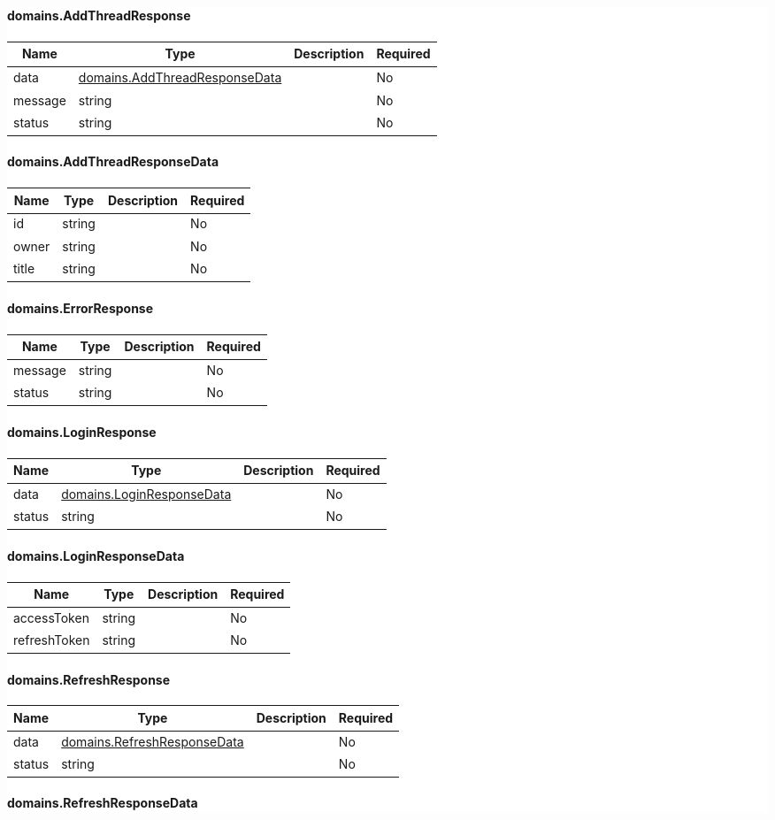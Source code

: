 #### domains.AddThreadResponse

| Name | Type | Description | Required |
| ---- | ---- | ----------- | -------- |
| data | [domains.AddThreadResponseData](#domainsaddthreadresponsedata) |  | No |
| message | string |  | No |
| status | string |  | No |

#### domains.AddThreadResponseData

| Name | Type | Description | Required |
| ---- | ---- | ----------- | -------- |
| id | string |  | No |
| owner | string |  | No |
| title | string |  | No |

#### domains.ErrorResponse

| Name | Type | Description | Required |
| ---- | ---- | ----------- | -------- |
| message | string |  | No |
| status | string |  | No |

#### domains.LoginResponse

| Name | Type | Description | Required |
| ---- | ---- | ----------- | -------- |
| data | [domains.LoginResponseData](#domainsloginresponsedata) |  | No |
| status | string |  | No |

#### domains.LoginResponseData

| Name | Type | Description | Required |
| ---- | ---- | ----------- | -------- |
| accessToken | string |  | No |
| refreshToken | string |  | No |

#### domains.RefreshResponse

| Name | Type | Description | Required |
| ---- | ---- | ----------- | -------- |
| data | [domains.RefreshResponseData](#domainsrefreshresponsedata) |  | No |
| status | string |  | No |

#### domains.RefreshResponseData

